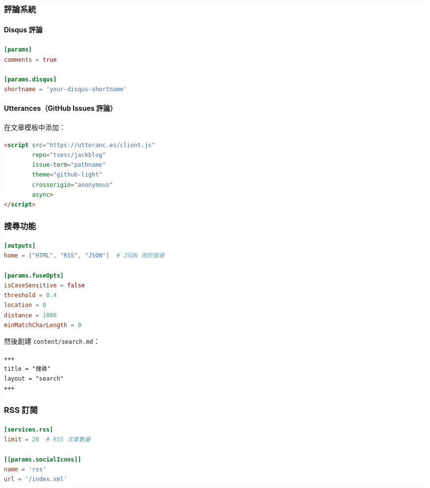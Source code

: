### 評論系統

#### Disqus 評論
```toml
[params]
comments = true

[params.disqus]
shortname = 'your-disqus-shortname'
```

#### Utterances（GitHub Issues 評論）
在文章模板中添加：
```html
<script src="https://utteranc.es/client.js"
        repo="tsesc/jackblog"
        issue-term="pathname"
        theme="github-light"
        crossorigin="anonymous"
        async>
</script>
```

### 搜尋功能
```toml
[outputs]
home = ["HTML", "RSS", "JSON"]  # JSON 用於搜尋

[params.fuseOpts]
isCaseSensitive = false
threshold = 0.4
location = 0
distance = 1000
minMatchCharLength = 0
```

然後創建 `content/search.md`：
```markdown
+++
title = "搜尋"
layout = "search"
+++
```

### RSS 訂閱
```toml
[services.rss]
limit = 20  # RSS 文章數量

[[params.socialIcons]]
name = 'rss'
url = '/index.xml'
```
